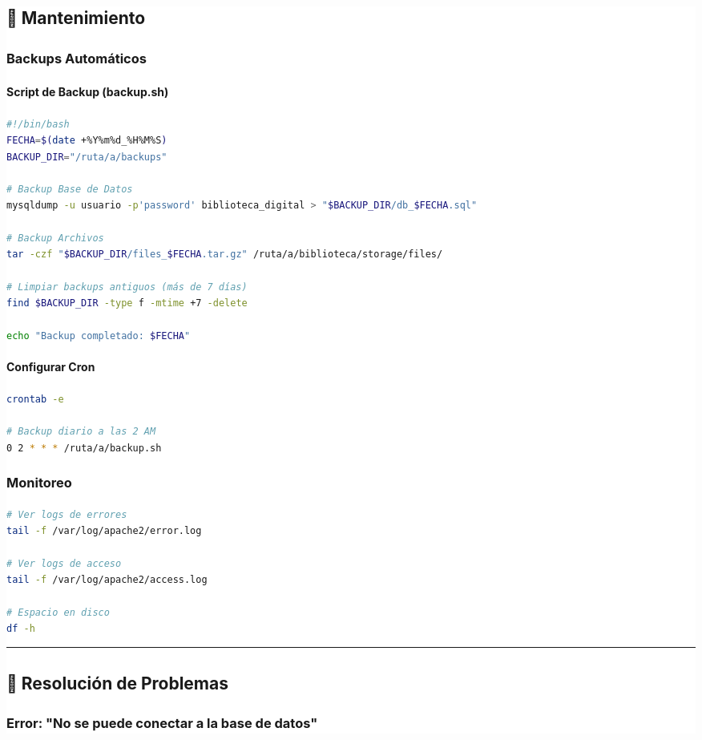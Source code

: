 
## 🔄 Mantenimiento

### Backups Automáticos

#### Script de Backup (backup.sh)

```bash
#!/bin/bash
FECHA=$(date +%Y%m%d_%H%M%S)
BACKUP_DIR="/ruta/a/backups"

# Backup Base de Datos
mysqldump -u usuario -p'password' biblioteca_digital > "$BACKUP_DIR/db_$FECHA.sql"

# Backup Archivos
tar -czf "$BACKUP_DIR/files_$FECHA.tar.gz" /ruta/a/biblioteca/storage/files/

# Limpiar backups antiguos (más de 7 días)
find $BACKUP_DIR -type f -mtime +7 -delete

echo "Backup completado: $FECHA"
```

#### Configurar Cron

```bash
crontab -e

# Backup diario a las 2 AM
0 2 * * * /ruta/a/backup.sh
```

### Monitoreo

```bash
# Ver logs de errores
tail -f /var/log/apache2/error.log

# Ver logs de acceso
tail -f /var/log/apache2/access.log

# Espacio en disco
df -h
```

---

## 🐛 Resolución de Problemas

### Error: "No se puede conectar a la base de datos"
